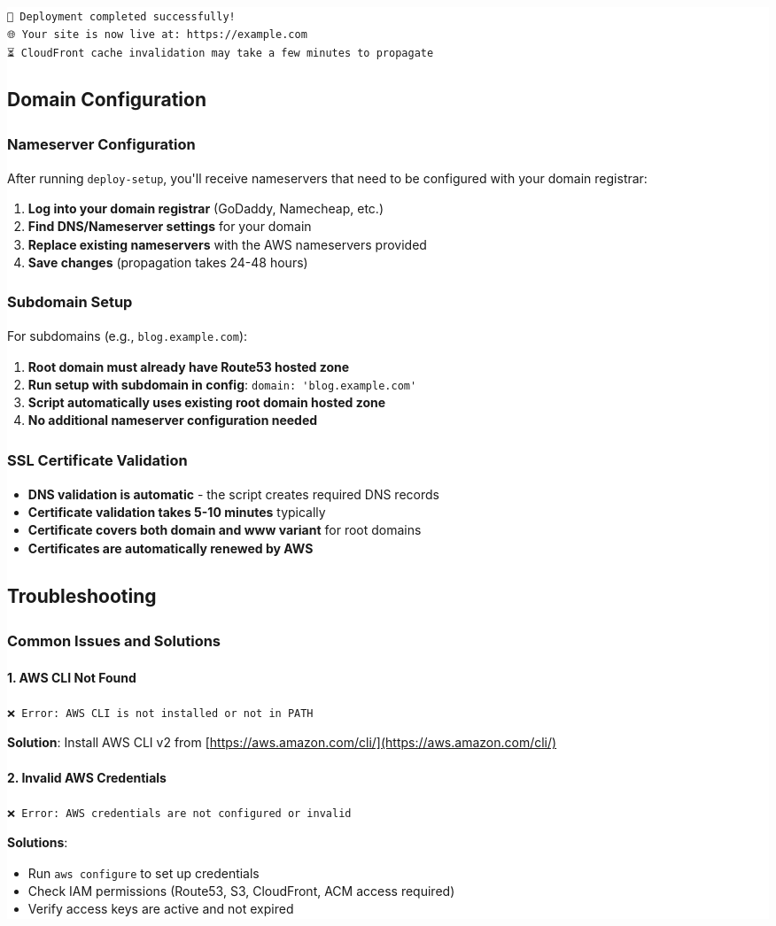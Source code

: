```
🎉 Deployment completed successfully!
🌐 Your site is now live at: https://example.com
⏳ CloudFront cache invalidation may take a few minutes to propagate
```

## Domain Configuration

### Nameserver Configuration

After running `deploy-setup`, you'll receive nameservers that need to be configured with your domain registrar:

1. **Log into your domain registrar** (GoDaddy, Namecheap, etc.)
2. **Find DNS/Nameserver settings** for your domain
3. **Replace existing nameservers** with the AWS nameservers provided
4. **Save changes** (propagation takes 24-48 hours)

### Subdomain Setup

For subdomains (e.g., `blog.example.com`):

1. **Root domain must already have Route53 hosted zone**
2. **Run setup with subdomain in config**: `domain: 'blog.example.com'`
3. **Script automatically uses existing root domain hosted zone**
4. **No additional nameserver configuration needed**

### SSL Certificate Validation

- **DNS validation is automatic** - the script creates required DNS records
- **Certificate validation takes 5-10 minutes** typically
- **Certificate covers both domain and www variant** for root domains
- **Certificates are automatically renewed by AWS**

## Troubleshooting

### Common Issues and Solutions

#### 1. AWS CLI Not Found
```
❌ Error: AWS CLI is not installed or not in PATH
```
**Solution**: Install AWS CLI v2 from [https://aws.amazon.com/cli/](https://aws.amazon.com/cli/)

#### 2. Invalid AWS Credentials
```
❌ Error: AWS credentials are not configured or invalid
```
**Solutions**:
- Run `aws configure` to set up credentials
- Check IAM permissions (Route53, S3, CloudFront, ACM access required)
- Verify access keys are active and not expired
